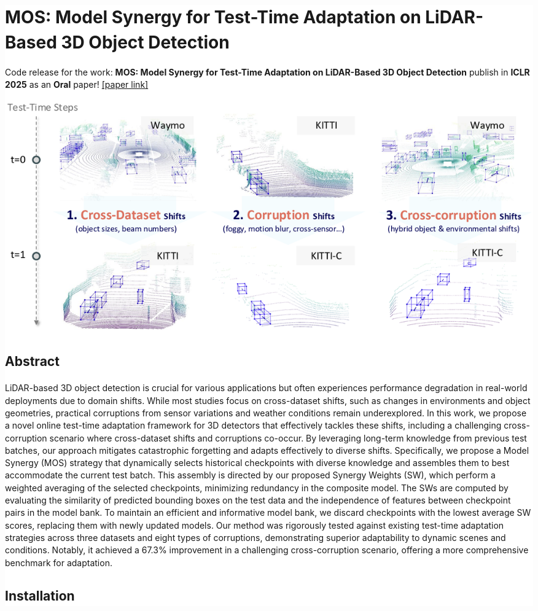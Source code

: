 # MOS: Model Synergy for Test-Time Adaptation on LiDAR-Based 3D Object Detection

Code release for the work: **MOS: Model Synergy for Test-Time Adaptation on LiDAR-Based 3D Object Detection** publish in **ICLR 2025** as an **Oral** paper! [[paper link]](https://openreview.net/forum?id=Y6aHdDNQYD)

![Alt text](docs/mos.png)

## Abstract
LiDAR-based 3D object detection is crucial for various applications but often experiences performance degradation in real-world deployments due to domain shifts. While most studies focus on cross-dataset shifts, such as changes in environments and object geometries, practical corruptions from sensor variations and weather conditions remain underexplored. In this work, we propose a novel online test-time adaptation framework for 3D detectors that effectively tackles these shifts, including a challenging cross-corruption scenario where cross-dataset shifts and corruptions co-occur. By leveraging long-term knowledge from previous test batches, our approach mitigates catastrophic forgetting and adapts effectively to diverse shifts. Specifically, we propose a Model Synergy (MOS) strategy that dynamically selects historical checkpoints with diverse knowledge and assembles them to best accommodate the current test batch. This assembly is directed by our proposed Synergy Weights (SW), which perform a weighted averaging of the selected checkpoints, minimizing redundancy in the composite model. The SWs are computed by evaluating the similarity of predicted bounding boxes on the test data and the independence of features between checkpoint pairs in the model bank. To maintain an efficient and informative model bank, we discard checkpoints with the lowest average SW scores, replacing them with newly updated models. Our method was rigorously tested against existing test-time adaptation strategies across three datasets and eight types of corruptions, demonstrating superior adaptability to dynamic scenes and conditions. Notably, it achieved a 67.3% improvement in a challenging cross-corruption scenario, offering a more comprehensive benchmark for adaptation.

## Installation


[//]: # ()
[//]: # (a. Clone this repository.)
[//]: # (```shell)
[//]: # (git clone ... TODO)
[//]: # (```)